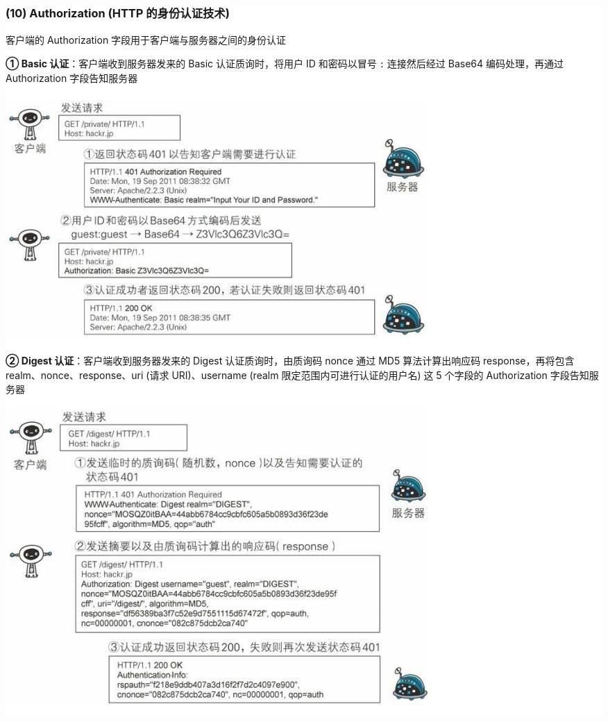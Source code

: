 ### (10) Authorization (HTTP 的身份认证技术)

客户端的 Authorization 字段用于客户端与服务器之间的身份认证

**① Basic 认证**：客户端收到服务器发来的 Basic 认证质询时，将用户 ID 和密码以冒号 `:` 连接然后经过 Base64 编码处理，再通过 Authorization 字段告知服务器

![BASIC](https://github.com/yuyuyuzhang/Blog/blob/master/images/%E8%AE%A1%E7%AE%97%E6%9C%BA%E7%BD%91%E7%BB%9C/%E7%BD%91%E7%BB%9C%E5%AE%89%E5%85%A8/%E8%BA%AB%E4%BB%BD%E8%AE%A4%E8%AF%81%E6%8A%80%E6%9C%AF/BASIC.png)

**② Digest 认证**：客户端收到服务器发来的 Digest 认证质询时，由质询码 nonce 通过 MD5 算法计算出响应码 response，再将包含 realm、nonce、response、uri (请求 URI)、username (realm 限定范围内可进行认证的用户名) 这 5 个字段的 Authorization 字段告知服务器

![DIGEST](https://github.com/yuyuyuzhang/Blog/blob/master/images/%E8%AE%A1%E7%AE%97%E6%9C%BA%E7%BD%91%E7%BB%9C/%E7%BD%91%E7%BB%9C%E5%AE%89%E5%85%A8/%E8%BA%AB%E4%BB%BD%E8%AE%A4%E8%AF%81%E6%8A%80%E6%9C%AF/DIGEST.png)
